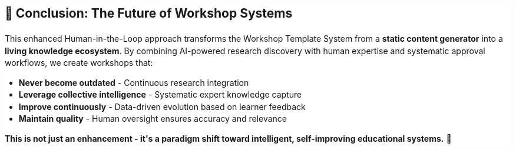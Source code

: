 
## 🚀 **Conclusion: The Future of Workshop Systems**

This enhanced Human-in-the-Loop approach transforms the Workshop Template System from a **static content generator** into a **living knowledge ecosystem**. By combining AI-powered research discovery with human expertise and systematic approval workflows, we create workshops that:

- **Never become outdated** - Continuous research integration
- **Leverage collective intelligence** - Systematic expert knowledge capture  
- **Improve continuously** - Data-driven evolution based on learner feedback
- **Maintain quality** - Human oversight ensures accuracy and relevance

**This is not just an enhancement - it's a paradigm shift toward intelligent, self-improving educational systems.** 🌟
